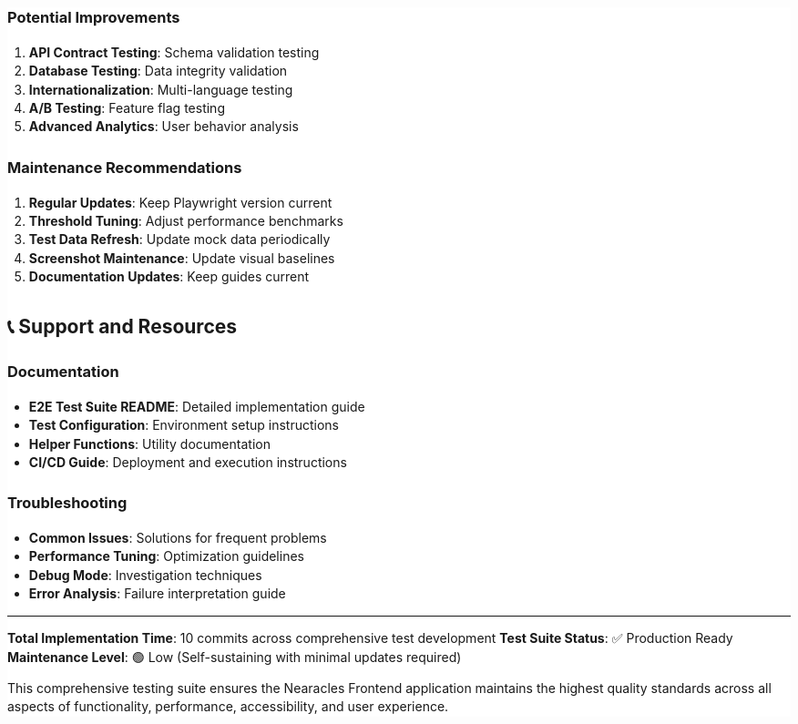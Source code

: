 ### Potential Improvements
1. **API Contract Testing**: Schema validation testing
2. **Database Testing**: Data integrity validation
3. **Internationalization**: Multi-language testing
4. **A/B Testing**: Feature flag testing
5. **Advanced Analytics**: User behavior analysis

### Maintenance Recommendations
1. **Regular Updates**: Keep Playwright version current
2. **Threshold Tuning**: Adjust performance benchmarks
3. **Test Data Refresh**: Update mock data periodically
4. **Screenshot Maintenance**: Update visual baselines
5. **Documentation Updates**: Keep guides current

## 📞 Support and Resources

### Documentation
- **E2E Test Suite README**: Detailed implementation guide
- **Test Configuration**: Environment setup instructions
- **Helper Functions**: Utility documentation
- **CI/CD Guide**: Deployment and execution instructions

### Troubleshooting
- **Common Issues**: Solutions for frequent problems
- **Performance Tuning**: Optimization guidelines
- **Debug Mode**: Investigation techniques
- **Error Analysis**: Failure interpretation guide

---

**Total Implementation Time**: 10 commits across comprehensive test development
**Test Suite Status**: ✅ Production Ready
**Maintenance Level**: 🟢 Low (Self-sustaining with minimal updates required)

This comprehensive testing suite ensures the Nearacles Frontend application maintains the highest quality standards across all aspects of functionality, performance, accessibility, and user experience.
